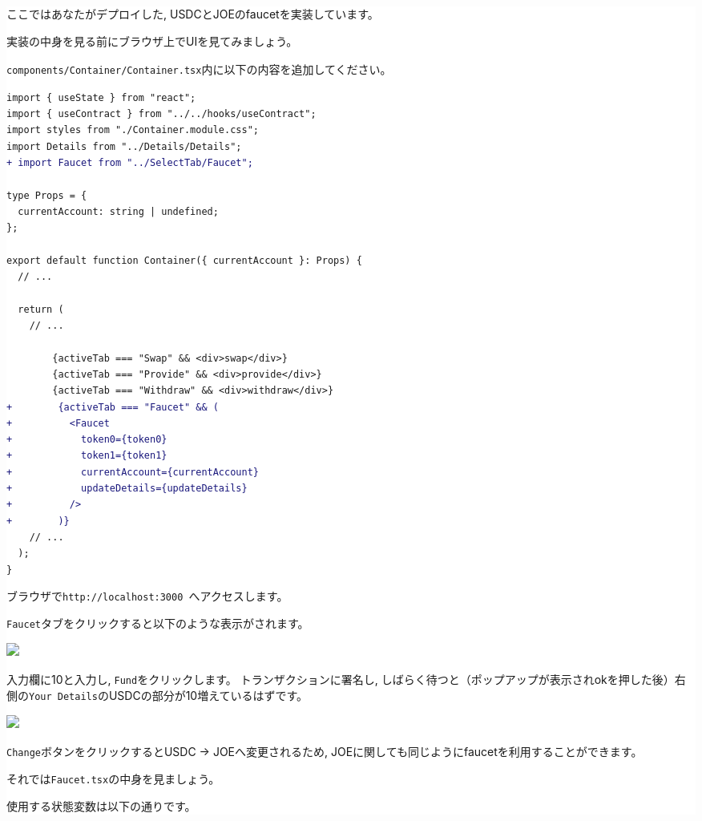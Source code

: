 ここではあなたがデプロイした, USDCとJOEのfaucetを実装しています。

実装の中身を見る前にブラウザ上でUIを見てみましょう。

`components/Container/Container.tsx`内に以下の内容を追加してください。

```diff
import { useState } from "react";
import { useContract } from "../../hooks/useContract";
import styles from "./Container.module.css";
import Details from "../Details/Details";
+ import Faucet from "../SelectTab/Faucet";

type Props = {
  currentAccount: string | undefined;
};

export default function Container({ currentAccount }: Props) {
  // ...

  return (
    // ...

        {activeTab === "Swap" && <div>swap</div>}
        {activeTab === "Provide" && <div>provide</div>}
        {activeTab === "Withdraw" && <div>withdraw</div>}
+        {activeTab === "Faucet" && (
+          <Faucet
+            token0={token0}
+            token1={token1}
+            currentAccount={currentAccount}
+            updateDetails={updateDetails}
+          />
+        )}
    // ...
  );
}
```

ブラウザで`http://localhost:3000 `へアクセスします。

`Faucet`タブをクリックすると以下のような表示がされます。

![](/public/images/AVAX-AMM/section-3/3_4_1.png)

入力欄に10と入力し, `Fund`をクリックします。
トランザクションに署名し, しばらく待つと（ポップアップが表示されokを押した後）右側の`Your Details`のUSDCの部分が10増えているはずです。

![](/public/images/AVAX-AMM/section-3/3_4_2.png)

`Change`ボタンをクリックするとUSDC -> JOEへ変更されるため, JOEに関しても同じようにfaucetを利用することができます。

それでは`Faucet.tsx`の中身を見ましょう。

使用する状態変数は以下の通りです。
